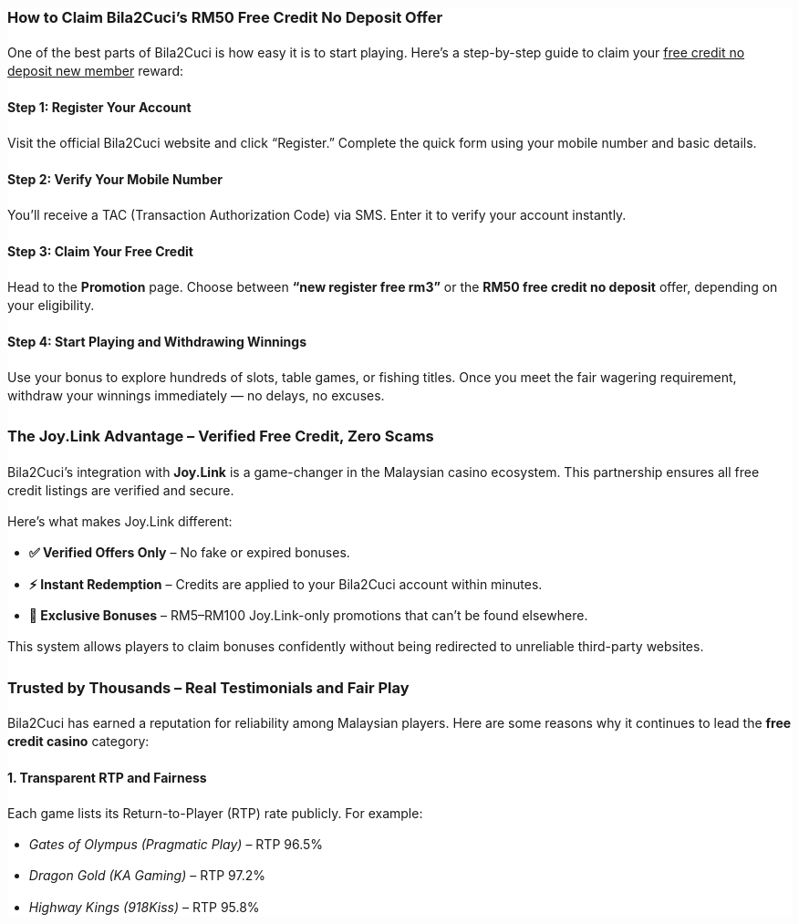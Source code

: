 ### How to Claim Bila2Cuci’s RM50 Free Credit No Deposit Offer

One of the best parts of Bila2Cuci is how easy it is to start playing. Here’s a step-by-step guide to claim your [free credit no deposit new member](https://bila2cuci.tech/) reward:

#### Step 1: Register Your Account

Visit the official Bila2Cuci website and click “Register.” Complete the quick form using your mobile number and basic details.

#### Step 2: Verify Your Mobile Number

You’ll receive a TAC (Transaction Authorization Code) via SMS. Enter it to verify your account instantly.

#### Step 3: Claim Your Free Credit

Head to the **Promotion** page. Choose between **“new register free rm3”** or the **RM50 free credit no deposit** offer, depending on your eligibility.

#### Step 4: Start Playing and Withdrawing Winnings

Use your bonus to explore hundreds of slots, table games, or fishing titles. Once you meet the fair wagering requirement, withdraw your winnings immediately — no delays, no excuses.

### The Joy.Link Advantage – Verified Free Credit, Zero Scams

Bila2Cuci’s integration with **Joy.Link** is a game-changer in the Malaysian casino ecosystem. This partnership ensures all free credit listings are verified and secure.

Here’s what makes Joy.Link different:

*   **✅ Verified Offers Only** – No fake or expired bonuses.
    
*   **⚡ Instant Redemption** – Credits are applied to your Bila2Cuci account within minutes.
    
*   **🎁 Exclusive Bonuses** – RM5–RM100 Joy.Link-only promotions that can’t be found elsewhere.
    

This system allows players to claim bonuses confidently without being redirected to unreliable third-party websites.

### Trusted by Thousands – Real Testimonials and Fair Play

Bila2Cuci has earned a reputation for reliability among Malaysian players. Here are some reasons why it continues to lead the **free credit casino** category:

#### 1\. Transparent RTP and Fairness

Each game lists its Return-to-Player (RTP) rate publicly. For example:

*   _Gates of Olympus (Pragmatic Play)_ – RTP 96.5%
    
*   _Dragon Gold (KA Gaming)_ – RTP 97.2%
    
*   _Highway Kings (918Kiss)_ – RTP 95.8%
    